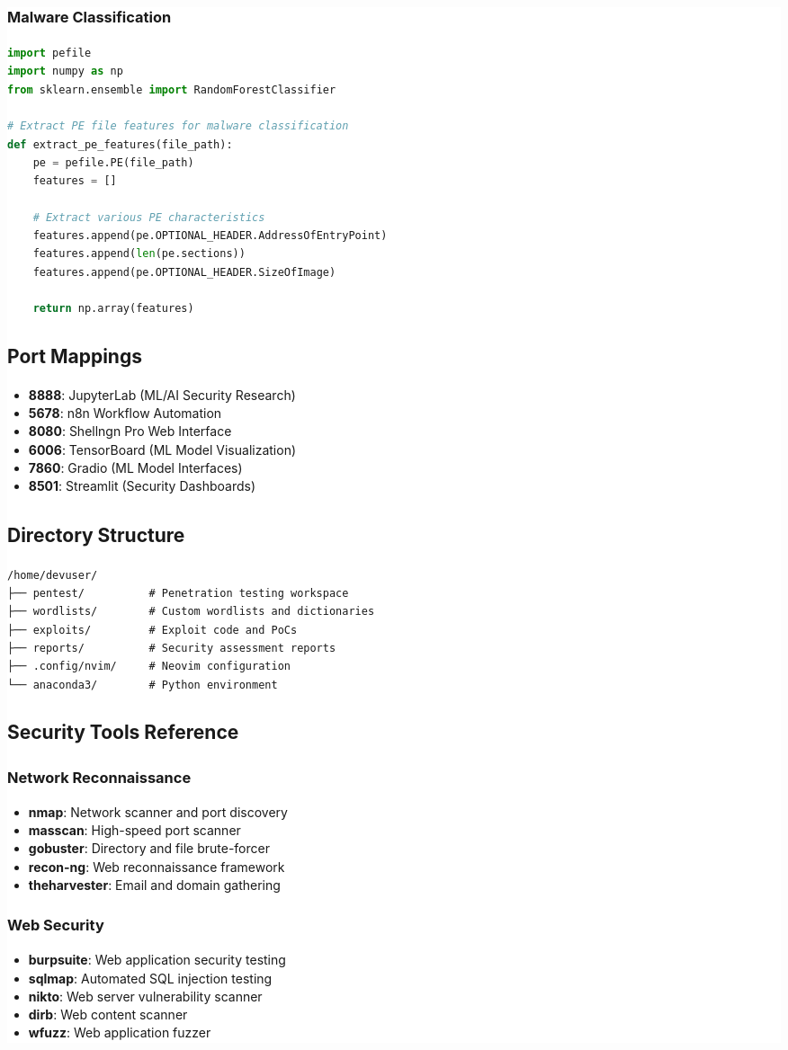 
### Malware Classification
```python
import pefile
import numpy as np
from sklearn.ensemble import RandomForestClassifier

# Extract PE file features for malware classification
def extract_pe_features(file_path):
    pe = pefile.PE(file_path)
    features = []
    
    # Extract various PE characteristics
    features.append(pe.OPTIONAL_HEADER.AddressOfEntryPoint)
    features.append(len(pe.sections))
    features.append(pe.OPTIONAL_HEADER.SizeOfImage)
    
    return np.array(features)
```

## Port Mappings

- **8888**: JupyterLab (ML/AI Security Research)
- **5678**: n8n Workflow Automation  
- **8080**: Shellngn Pro Web Interface
- **6006**: TensorBoard (ML Model Visualization)
- **7860**: Gradio (ML Model Interfaces)
- **8501**: Streamlit (Security Dashboards)

## Directory Structure

```
/home/devuser/
├── pentest/          # Penetration testing workspace
├── wordlists/        # Custom wordlists and dictionaries
├── exploits/         # Exploit code and PoCs
├── reports/          # Security assessment reports
├── .config/nvim/     # Neovim configuration
└── anaconda3/        # Python environment
```

## Security Tools Reference

### Network Reconnaissance
- **nmap**: Network scanner and port discovery
- **masscan**: High-speed port scanner
- **gobuster**: Directory and file brute-forcer
- **recon-ng**: Web reconnaissance framework
- **theharvester**: Email and domain gathering

### Web Security
- **burpsuite**: Web application security testing
- **sqlmap**: Automated SQL injection testing
- **nikto**: Web server vulnerability scanner
- **dirb**: Web content scanner
- **wfuzz**: Web application fuzzer
